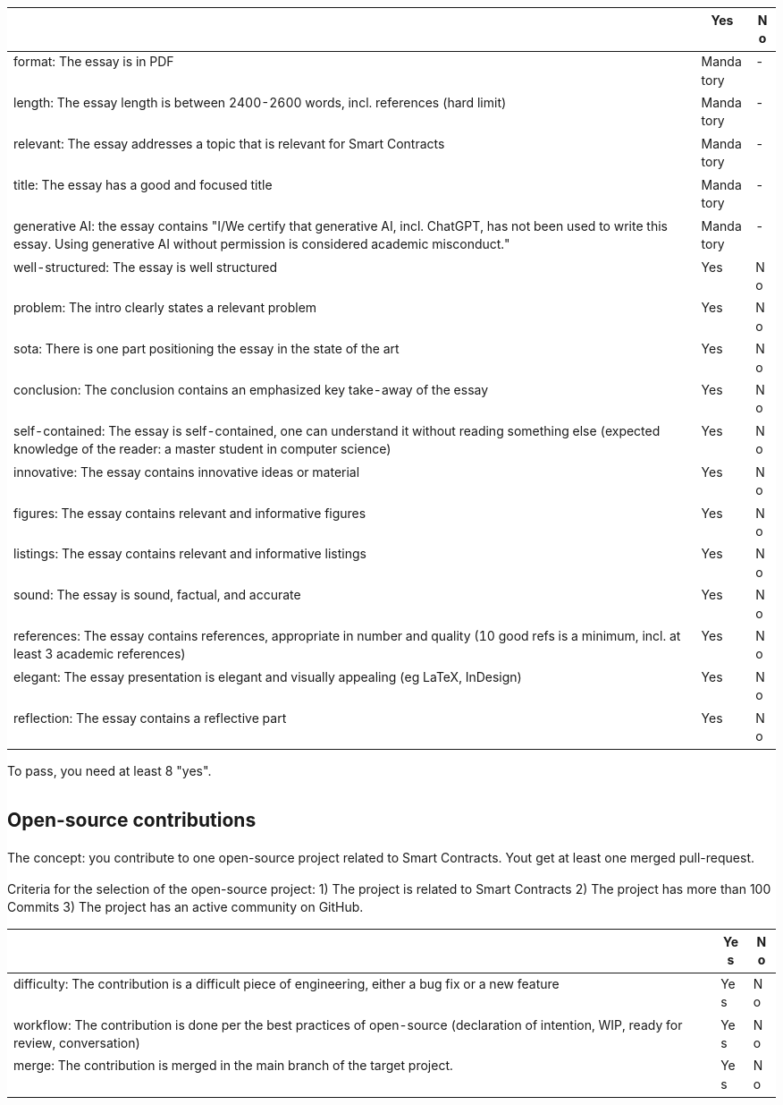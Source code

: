 
|                                             | Yes | No |
|-------------------------------------------- | ----|----|
| format: The essay is in PDF | Mandatory | - | 
| length: The essay length is between 2400-2600 words, incl. references (hard limit)  | Mandatory | - |
| relevant: The essay addresses a topic that is relevant for Smart Contracts | Mandatory | - | 
| title: The essay has a good and focused title | Mandatory | - | 
| generative AI: the essay contains "I/We certify that generative AI, incl. ChatGPT, has not been used to write this essay. Using generative AI without permission is considered academic misconduct."| Mandatory | - | 
| well-structured: The essay is well structured | Yes | No | 
| problem: The intro clearly states a relevant problem| Yes | No | 
| sota: There is one part positioning the essay in the state of the art| Yes | No |
| conclusion: The conclusion contains an emphasized key take-away of the essay | Yes | No | 
| self-contained: The essay is self-contained, one can understand it without reading something else (expected knowledge of the reader: a master student in computer science) | Yes | No | 
| innovative: The essay contains innovative ideas or material | Yes | No | 
| figures: The essay contains relevant and informative figures | Yes | No | 
| listings: The essay contains relevant and informative  listings | Yes | No | 
| sound: The essay is sound, factual, and accurate | Yes | No | 
| references: The essay contains references, appropriate  in number and quality (10 good refs is a minimum, incl. at least 3 academic references) | Yes | No | 
| elegant: The essay presentation is elegant and visually appealing (eg LaTeX, InDesign) | Yes | No | 
| reflection: The essay contains a reflective part  | Yes | No |


To pass, you need at least 8 "yes".


## Open-source contributions


The concept: you contribute to one open-source project related to Smart Contracts. Yout get at least one merged pull-request.

Criteria for the selection of the open-source project: 1) The project is related to Smart Contracts 2) The project has more than 100 Commits 3) The project has an active community on GitHub.


|                                             | Yes | No | 
|-------------------------------------------- | ----|----|
|difficulty: The contribution is a difficult piece of engineering, either a bug fix or a new feature  | Yes | No | 
|workflow: The contribution is done per the best practices of open-source (declaration of intention, WIP, ready for review, conversation)  | Yes | No | 
|merge: The contribution is merged in the main branch of the target project.| Yes | No | 

